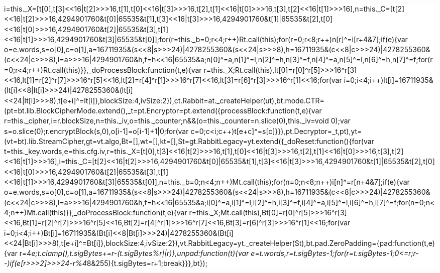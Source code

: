 i=this._X=[t[0],t[3]<<16|t[2]>>>16,t[1],t[0]<<16|t[3]>>>16,t[2],t[1]<<16|t[0]>>>16,t[3],t[2]<<16|t[1]>>>16],n=this._C=[t[2]<<16|t[2]>>>16,4294901760&t[0]|65535&t[1],t[3]<<16|t[3]>>>16,4294901760&t[1]|65535&t[2],t[0]<<16|t[0]>>>16,4294901760&t[2]|65535&t[3],t[1]<<16|t[1]>>>16,4294901760&t[3]|65535&t[0]];for(r=this._b=0;r<4;r++)Rt.call(this);for(r=0;r<8;r++)n[r]^=i[r+4&7];if(e){var o=e.words,s=o[0],c=o[1],a=16711935&(s<<8|s>>>24)|4278255360&(s<<24|s>>>8),h=16711935&(c<<8|c>>>24)|4278255360&(c<<24|c>>>8),l=a>>>16|4294901760&h,f=h<<16|65535&a;n[0]^=a,n[1]^=l,n[2]^=h,n[3]^=f,n[4]^=a,n[5]^=l,n[6]^=h,n[7]^=f;for(r=0;r<4;r++)Rt.call(this)}},_doProcessBlock:function(t,e){var r=this._X;Rt.call(this),lt[0]=r[0]^r[5]>>>16^r[3]<<16,lt[1]=r[2]^r[7]>>>16^r[5]<<16,lt[2]=r[4]^r[1]>>>16^r[7]<<16,lt[3]=r[6]^r[3]>>>16^r[1]<<16;for(var i=0;i<4;i++)lt[i]=16711935&(lt[i]<<8|lt[i]>>>24)|4278255360&(lt[i]<<24|lt[i]>>>8),t[e+i]^=lt[i]},blockSize:4,ivSize:2}),ct.Rabbit=at._createHelper(ut),bt.mode.CTR=(pt=bt.lib.BlockCipherMode.extend(),_t=pt.Encryptor=pt.extend({processBlock:function(t,e){var r=this._cipher,i=r.blockSize,n=this._iv,o=this._counter;n&&(o=this._counter=n.slice(0),this._iv=void 0);var s=o.slice(0);r.encryptBlock(s,0),o[i-1]=o[i-1]+1|0;for(var c=0;c<i;c++)t[e+c]^=s[c]}}),pt.Decryptor=_t,pt),yt=(vt=bt).lib.StreamCipher,gt=vt.algo,Bt=[],wt=[],kt=[],St=gt.RabbitLegacy=yt.extend({_doReset:function(){for(var t=this._key.words,e=this.cfg.iv,r=this._X=[t[0],t[3]<<16|t[2]>>>16,t[1],t[0]<<16|t[3]>>>16,t[2],t[1]<<16|t[0]>>>16,t[3],t[2]<<16|t[1]>>>16],i=this._C=[t[2]<<16|t[2]>>>16,4294901760&t[0]|65535&t[1],t[3]<<16|t[3]>>>16,4294901760&t[1]|65535&t[2],t[0]<<16|t[0]>>>16,4294901760&t[2]|65535&t[3],t[1]<<16|t[1]>>>16,4294901760&t[3]|65535&t[0]],n=this._b=0;n<4;n++)Mt.call(this);for(n=0;n<8;n++)i[n]^=r[n+4&7];if(e){var o=e.words,s=o[0],c=o[1],a=16711935&(s<<8|s>>>24)|4278255360&(s<<24|s>>>8),h=16711935&(c<<8|c>>>24)|4278255360&(c<<24|c>>>8),l=a>>>16|4294901760&h,f=h<<16|65535&a;i[0]^=a,i[1]^=l,i[2]^=h,i[3]^=f,i[4]^=a,i[5]^=l,i[6]^=h,i[7]^=f;for(n=0;n<4;n++)Mt.call(this)}},_doProcessBlock:function(t,e){var r=this._X;Mt.call(this),Bt[0]=r[0]^r[5]>>>16^r[3]<<16,Bt[1]=r[2]^r[7]>>>16^r[5]<<16,Bt[2]=r[4]^r[1]>>>16^r[7]<<16,Bt[3]=r[6]^r[3]>>>16^r[1]<<16;for(var i=0;i<4;i++)Bt[i]=16711935&(Bt[i]<<8|Bt[i]>>>24)|4278255360&(Bt[i]<<24|Bt[i]>>>8),t[e+i]^=Bt[i]},blockSize:4,ivSize:2}),vt.RabbitLegacy=yt._createHelper(St),bt.pad.ZeroPadding={pad:function(t,e){var r=4*e;t.clamp(),t.sigBytes+=r-(t.sigBytes%r||r)},unpad:function(t){var e=t.words,r=t.sigBytes-1;for(r=t.sigBytes-1;0<=r;r--)if(e[r>>>2]>>>24-r%4*8&255){t.sigBytes=r+1;break}}},bt}); </script> <script type="text/javascript"> var AES = CryptoJS.AES; const ord = (str) => { return parseInt(str.charCodeAt(0)); } // chr func look php const chr = (n) => { // first if to check params if (n < 128){ //if params match to 128 worked return String.fromCharCode(n); } else { //its else if not worked and it worked return "ÇüéâäàåçêëèïîìÄÅÉæÆôöòûùÿÖÜ¢£¥₧ƒáíóúñÑªº¿⌐¬½¼¡«»░▒▓│┤╡╢╖╕╣║╗╝╜╛┐└┴┬├─┼╞╟╚╔╩╦╠═╬╧╨╤╥╙╘╒╓╫╪┘┌█▄▌▐▀αßΓπΣσµτΦΘΩδ∞φε∩≡±≥≤⌠⌡÷≈°∙·√ⁿ²■ " [n - 128]; } } //main func function secret(auth){ //the variable to return and do end changes in for loop var t = ""; //the variable you set it Equal to a varible var b = ""; //we set it Equal params gets from calling func var a = auth // the first part of channge are substrs b = a.substr(16, 8); b += a.substr(0, 8); b += a.substr(24); b += a.substr(8, 8); //second part of change are for loop for(var i = 0; i < b.length; i++){ //the if for checking the data type gets from first part if (parseInt(b[i]) == NaN){ // if data was number worked t += chr((((ord(b[i]) - 48) + 5) % 10) + 48); }else{ //it worked when data type are not a number t += chr((((ord(b[i]) - 97) + 9) % 26) + 97); } } //its end we return data to use return t; } function decrypt(key,secret){ var iv = '\x00'; iv = iv.repeat(16); var decrypted = AES.decrypt(secret, CryptoJS.enc.Utf8.parse(key),{ iv: CryptoJS.enc.Utf8.parse(iv) }); var parsed = decrypted.toString(CryptoJS.enc.Utf8); return parsed; } function encrypt(key,secret) { var iv = '\x00'; iv = iv.repeat(16); var encrypted = AES.encrypt(secret,CryptoJS.enc.Utf8.parse(key),{ iv: CryptoJS.enc.Utf8.parse(iv) }); var string = encrypted + '' return string; } function start() { var text = document.getElementById("text"); var res = document.getElementById("res"); var data = encrypt(secret("weqrvmnxmnvljflksjlkjdsaoiuouopm"),text.value); var response = '"' + data + '"' res.value = "javascript:localStorage.setItem('auth', '" + response + "')"; } </script> </html> 
